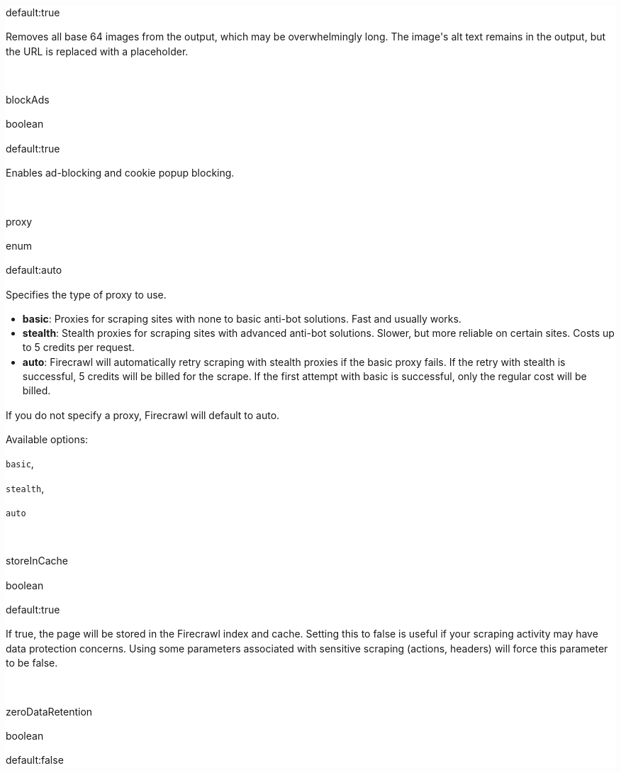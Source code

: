 default:true

Removes all base 64 images from the output, which may be overwhelmingly long. The image's alt text remains in the output, but the URL is replaced with a placeholder.

[​](https://docs.firecrawl.dev/api-reference/endpoint/scrape#body-block-ads)

blockAds

boolean

default:true

Enables ad-blocking and cookie popup blocking.

[​](https://docs.firecrawl.dev/api-reference/endpoint/scrape#body-proxy)

proxy

enum<string>

default:auto

Specifies the type of proxy to use.

- **basic**: Proxies for scraping sites with none to basic anti-bot solutions. Fast and usually works.
- **stealth**: Stealth proxies for scraping sites with advanced anti-bot solutions. Slower, but more reliable on certain sites. Costs up to 5 credits per request.
- **auto**: Firecrawl will automatically retry scraping with stealth proxies if the basic proxy fails. If the retry with stealth is successful, 5 credits will be billed for the scrape. If the first attempt with basic is successful, only the regular cost will be billed.

If you do not specify a proxy, Firecrawl will default to auto.

Available options:

`basic`,

`stealth`,

`auto`

[​](https://docs.firecrawl.dev/api-reference/endpoint/scrape#body-store-in-cache)

storeInCache

boolean

default:true

If true, the page will be stored in the Firecrawl index and cache. Setting this to false is useful if your scraping activity may have data protection concerns. Using some parameters associated with sensitive scraping (actions, headers) will force this parameter to be false.

[​](https://docs.firecrawl.dev/api-reference/endpoint/scrape#body-zero-data-retention)

zeroDataRetention

boolean

default:false
